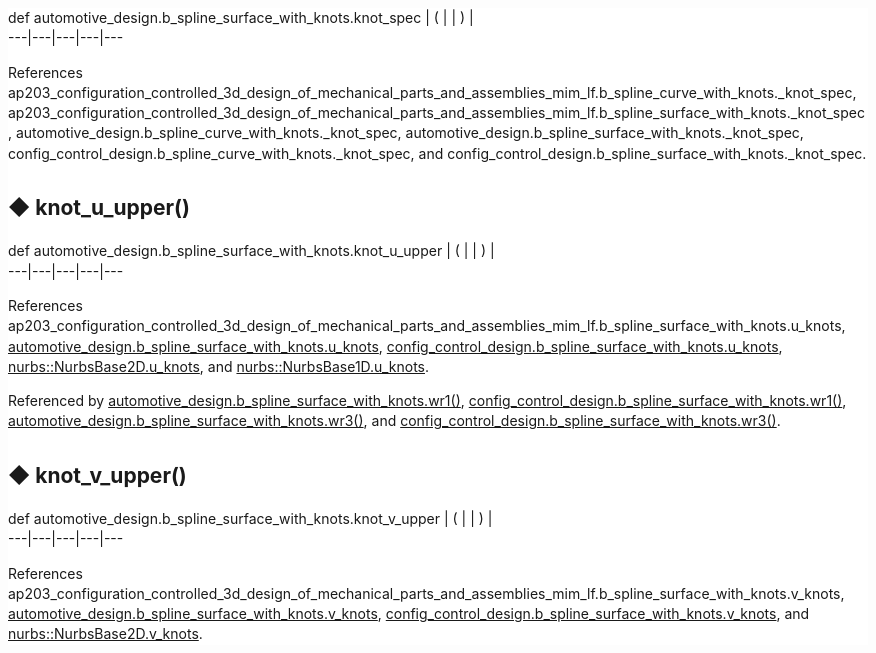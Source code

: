 def automotive_design.b_spline_surface_with_knots.knot_spec  | ( | | ) |   
---|---|---|---|---  
  
References
ap203_configuration_controlled_3d_design_of_mechanical_parts_and_assemblies_mim_lf.b_spline_curve_with_knots._knot_spec,
ap203_configuration_controlled_3d_design_of_mechanical_parts_and_assemblies_mim_lf.b_spline_surface_with_knots._knot_spec,
automotive_design.b_spline_curve_with_knots._knot_spec,
automotive_design.b_spline_surface_with_knots._knot_spec,
config_control_design.b_spline_curve_with_knots._knot_spec, and
config_control_design.b_spline_surface_with_knots._knot_spec.

## ◆ knot_u_upper()

def automotive_design.b_spline_surface_with_knots.knot_u_upper  | ( | | ) |   
---|---|---|---|---  
  
References
ap203_configuration_controlled_3d_design_of_mechanical_parts_and_assemblies_mim_lf.b_spline_surface_with_knots.u_knots,
[automotive_design.b_spline_surface_with_knots.u_knots](../../d1/da5/classautomotive__design_1_1b__spline__surface__with__knots.html#a2134918f413ef01bb7190c46a7876035),
[config_control_design.b_spline_surface_with_knots.u_knots](../../d9/d81/classconfig__control__design_1_1b__spline__surface__with__knots.html#a68c7c46d477edf3712c3ff03dda0c8c0),
[nurbs::NurbsBase2D.u_knots](../../dc/d63/structnurbs_1_1NurbsBase2D.html#a970612d023de8949c52fcb4be1448178),
and
[nurbs::NurbsBase1D.u_knots](../../d4/d0a/structnurbs_1_1NurbsBase1D.html#ac45abc96f400f1e91f392225f2ff24db).

Referenced by
[automotive_design.b_spline_surface_with_knots.wr1()](../../d1/da5/classautomotive__design_1_1b__spline__surface__with__knots.html#a15d86ece1d5b9bfa36c043d34aa02bc3),
[config_control_design.b_spline_surface_with_knots.wr1()](../../d9/d81/classconfig__control__design_1_1b__spline__surface__with__knots.html#abe07d58f15c35095876483703b505fa9),
[automotive_design.b_spline_surface_with_knots.wr3()](../../d1/da5/classautomotive__design_1_1b__spline__surface__with__knots.html#a34ca6659d9478fe6a1bd7e28d585ec61),
and
[config_control_design.b_spline_surface_with_knots.wr3()](../../d9/d81/classconfig__control__design_1_1b__spline__surface__with__knots.html#a830880ed213abb03510b63e6214d7ff2).

## ◆ knot_v_upper()

def automotive_design.b_spline_surface_with_knots.knot_v_upper  | ( | | ) |   
---|---|---|---|---  
  
References
ap203_configuration_controlled_3d_design_of_mechanical_parts_and_assemblies_mim_lf.b_spline_surface_with_knots.v_knots,
[automotive_design.b_spline_surface_with_knots.v_knots](../../d1/da5/classautomotive__design_1_1b__spline__surface__with__knots.html#a00d48bb0fd1bbee1056ecc3082fce500),
[config_control_design.b_spline_surface_with_knots.v_knots](../../d9/d81/classconfig__control__design_1_1b__spline__surface__with__knots.html#a3a42a7be2223108d90928967735aee56),
and
[nurbs::NurbsBase2D.v_knots](../../dc/d63/structnurbs_1_1NurbsBase2D.html#a2920c9ec04ebeb43806bd47264276ac7).
